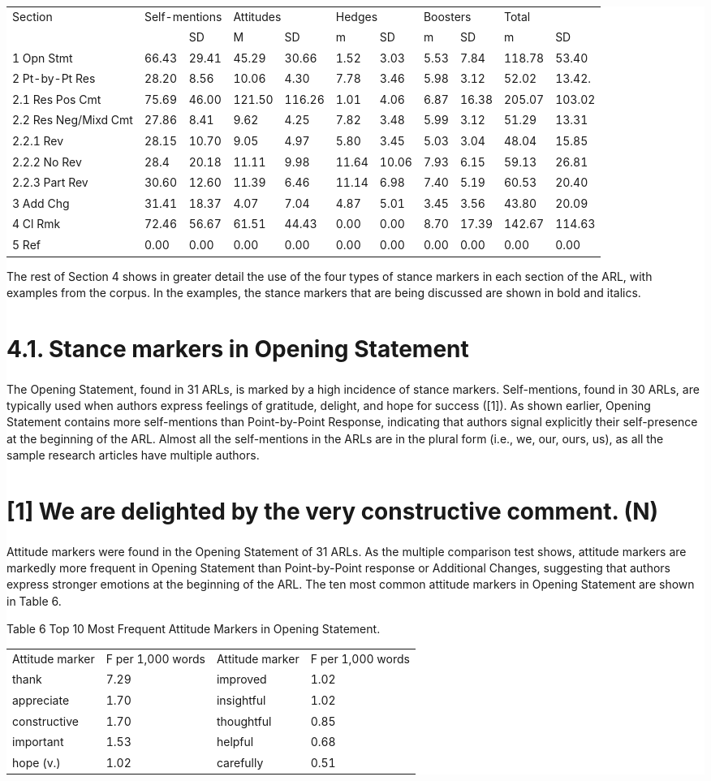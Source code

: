 <html><body><table><tr><td>Section</td><td colspan="2">Self-mentions</td><td colspan="2">Attitudes</td><td colspan="2">Hedges</td><td colspan="2">Boosters</td><td colspan="2">Total</td></tr><tr><td></td><td></td><td> SD</td><td>M</td><td> SD</td><td>m</td><td> SD</td><td>m</td><td> SD</td><td>m</td><td> SD</td></tr><tr><td>1 Opn Stmt</td><td>66.43</td><td>29.41</td><td>45.29</td><td>30.66</td><td>1.52</td><td>3.03</td><td>5.53</td><td>7.84</td><td>118.78</td><td>53.40</td></tr><tr><td>2 Pt-by-Pt Res</td><td>28.20</td><td>8.56</td><td>10.06</td><td>4.30</td><td>7.78</td><td>3.46</td><td>5.98</td><td>3.12</td><td>52.02</td><td>13.42.</td></tr><tr><td>2.1 Res Pos Cmt</td><td>75.69</td><td>46.00</td><td>121.50</td><td>116.26</td><td>1.01</td><td>4.06</td><td>6.87</td><td>16.38</td><td>205.07</td><td>103.02</td></tr><tr><td>2.2 Res Neg/Mixd Cmt</td><td>27.86</td><td>8.41</td><td>9.62</td><td>4.25</td><td>7.82</td><td>3.48</td><td>5.99</td><td>3.12</td><td>51.29</td><td>13.31</td></tr><tr><td>2.2.1 Rev</td><td>28.15</td><td>10.70</td><td>9.05</td><td>4.97</td><td>5.80</td><td>3.45</td><td>5.03</td><td>3.04</td><td>48.04</td><td>15.85</td></tr><tr><td>2.2.2 No Rev</td><td>28.4</td><td>20.18</td><td>11.11</td><td>9.98</td><td>11.64</td><td>10.06</td><td>7.93</td><td>6.15</td><td>59.13</td><td>26.81</td></tr><tr><td>2.2.3 Part Rev</td><td>30.60</td><td>12.60</td><td>11.39</td><td>6.46</td><td>11.14</td><td>6.98</td><td>7.40</td><td>5.19</td><td>60.53</td><td>20.40</td></tr><tr><td>3 Add Chg</td><td>31.41</td><td>18.37</td><td>4.07</td><td>7.04</td><td>4.87</td><td>5.01</td><td>3.45</td><td>3.56</td><td>43.80</td><td>20.09</td></tr><tr><td>4 Cl Rmk</td><td>72.46</td><td>56.67</td><td>61.51</td><td>44.43</td><td> 0.00</td><td> 0.00</td><td>8.70</td><td>17.39</td><td>142.67</td><td>114.63</td></tr><tr><td>5 Ref</td><td>0.00</td><td>0.00</td><td>0.00</td><td>0.00</td><td>0.00</td><td>0.00</td><td>0.00</td><td>0.00</td><td>0.00</td><td>0.00</td></tr></table></body></html>

The rest of Section 4 shows in greater detail the use of the four types of stance markers in each section of the ARL, with examples from the corpus. In the examples, the stance markers that are being discussed are shown in bold and italics.

# 4.1. Stance markers in Opening Statement

The Opening Statement, found in 31 ARLs, is marked by a high incidence of stance markers. Self-mentions, found in 30 ARLs, are typically used when authors express feelings of gratitude, delight, and hope for success ([1]). As shown earlier, Opening Statement contains more self-mentions than Point-by-Point Response, indicating that authors signal explicitly their self-presence at the beginning of the ARL. Almost all the self-mentions in the ARLs are in the plural form (i.e., we, our, ours, us), as all the sample research articles have multiple authors.

# [1] We are delighted by the very constructive comment. (N)

Attitude markers were found in the Opening Statement of 31 ARLs. As the multiple comparison test shows, attitude markers are markedly more frequent in Opening Statement than Point-by-Point response or Additional Changes, suggesting that authors express stronger emotions at the beginning of the ARL. The ten most common attitude markers in Opening Statement are shown in Table 6.

Table 6 Top 10 Most Frequent Attitude Markers in Opening Statement.   

<html><body><table><tr><td>Attitude marker</td><td>F per 1,000 words</td><td>Attitude marker</td><td>F per 1,000 words</td></tr><tr><td>thank</td><td>7.29</td><td>improved</td><td>1.02</td></tr><tr><td>appreciate</td><td>1.70</td><td> insightful</td><td>1.02</td></tr><tr><td>constructive</td><td>1.70</td><td>thoughtful</td><td>0.85</td></tr><tr><td>important</td><td>1.53</td><td>helpful</td><td>0.68</td></tr><tr><td>hope (v.)</td><td>1.02</td><td>carefully</td><td>0.51</td></tr></table></body></html>
